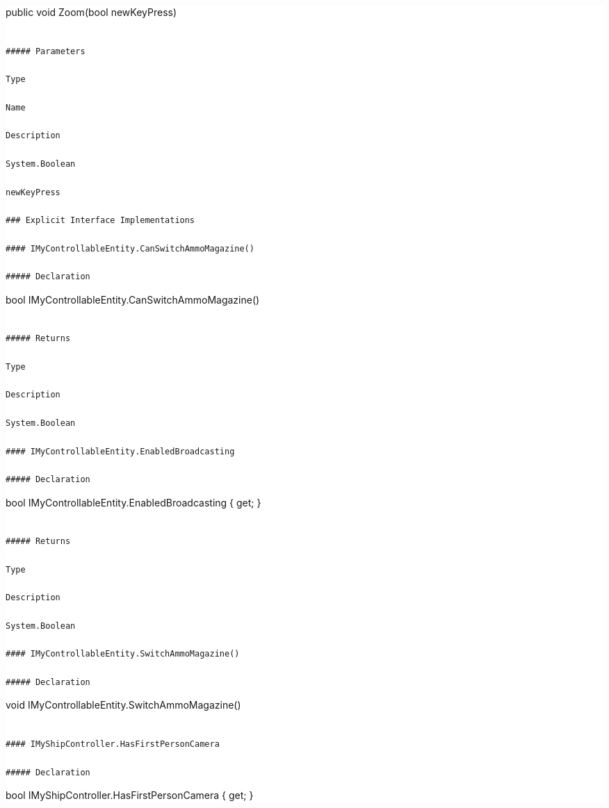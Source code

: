 ```

```
public void Zoom(bool newKeyPress)
```

##### Parameters

Type

Name

Description

System.Boolean

newKeyPress

### Explicit Interface Implementations

#### IMyControllableEntity.CanSwitchAmmoMagazine()

##### Declaration

```
bool IMyControllableEntity.CanSwitchAmmoMagazine()
```

##### Returns

Type

Description

System.Boolean

#### IMyControllableEntity.EnabledBroadcasting

##### Declaration

```
bool IMyControllableEntity.EnabledBroadcasting { get; }
```

##### Returns

Type

Description

System.Boolean

#### IMyControllableEntity.SwitchAmmoMagazine()

##### Declaration

```
void IMyControllableEntity.SwitchAmmoMagazine()
```

#### IMyShipController.HasFirstPersonCamera

##### Declaration

```
bool IMyShipController.HasFirstPersonCamera { get; }